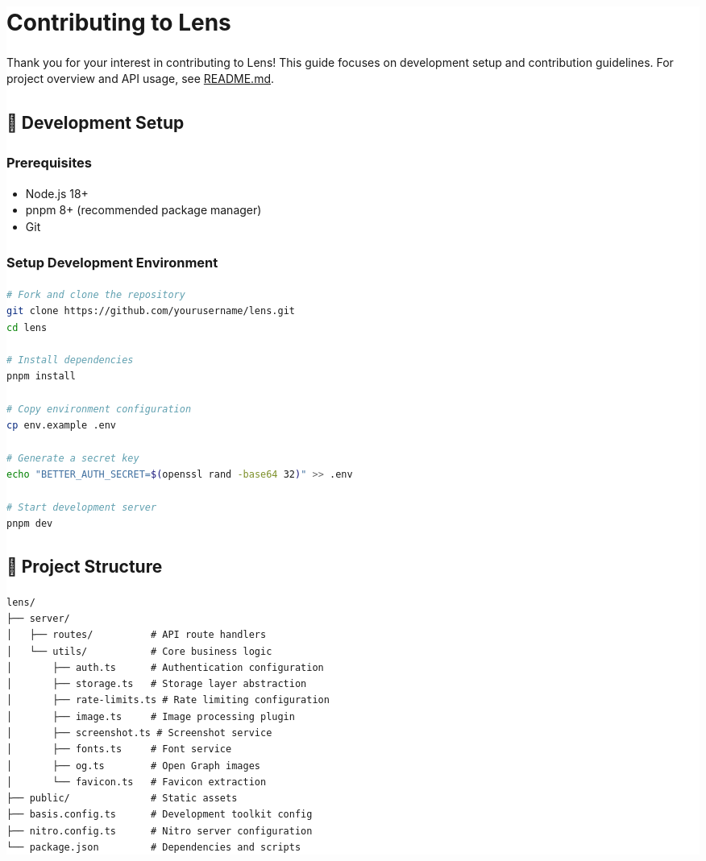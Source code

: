 # Contributing to Lens

Thank you for your interest in contributing to Lens! This guide focuses on development setup and contribution guidelines. For project overview and API usage, see [README.md](README.md).

## 🚀 Development Setup

### Prerequisites

- Node.js 18+
- pnpm 8+ (recommended package manager)
- Git

### Setup Development Environment

```bash
# Fork and clone the repository
git clone https://github.com/yourusername/lens.git
cd lens

# Install dependencies
pnpm install

# Copy environment configuration
cp env.example .env

# Generate a secret key
echo "BETTER_AUTH_SECRET=$(openssl rand -base64 32)" >> .env

# Start development server
pnpm dev
```

## 📁 Project Structure

```
lens/
├── server/
│   ├── routes/          # API route handlers
│   └── utils/           # Core business logic
│       ├── auth.ts      # Authentication configuration
│       ├── storage.ts   # Storage layer abstraction
│       ├── rate-limits.ts # Rate limiting configuration
│       ├── image.ts     # Image processing plugin
│       ├── screenshot.ts # Screenshot service
│       ├── fonts.ts     # Font service
│       ├── og.ts        # Open Graph images
│       └── favicon.ts   # Favicon extraction
├── public/              # Static assets
├── basis.config.ts      # Development toolkit config
├── nitro.config.ts      # Nitro server configuration
└── package.json         # Dependencies and scripts
```
